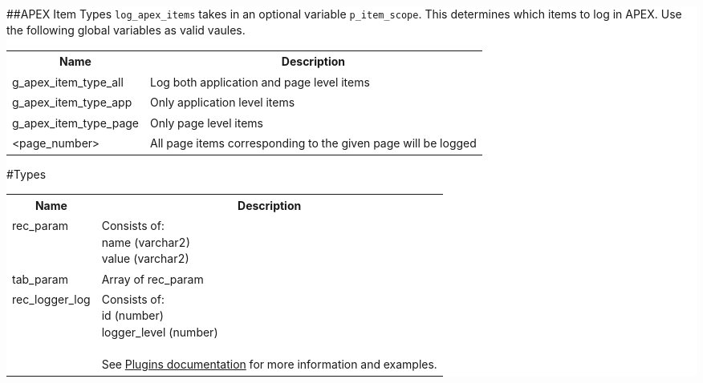 <a name="apex-item-types"></a>
##APEX Item Types
`log_apex_items` takes in an optional variable `p_item_scope`. This determines which items to log in APEX. Use the following global variables as valid vaules.
<table>
  <tr>
    <th>Name</th>
    <th>Description</th>
  </tr>
  <tr>
    <td>g_apex_item_type_all</td>
    <td>Log both application and page level items</td>
  </tr>
  <tr>
    <td>g_apex_item_type_app</td>
    <td>Only application level items</td>
  </tr>
  <tr>
    <td>g_apex_item_type_page</td>
    <td>Only page level items</td>
  </tr>
  <tr>
    <td>&lt;page_number&gt;</td>
    <td>All page items corresponding to the given page will be logged</td>
  </tr>
</table>

<a name="types"></a>
#Types
<table border="0">
  <tr>
    <th>Name</th>
    <th>Description</th>
  </tr>
	<tr>
		<td>rec_param</td>
		<td>
			Consists of:<br />
			name (varchar2)<br/>
			value (varchar2)
		</td>
	</tr>
	<tr>
		<td>tab_param</td>
		<td>Array of rec_param</td>
	</tr>
	<tr>
		<td>rec_logger_log</td>
		<td>Consists of:<br />
		  id (number) <br/>
		  logger_level (number) </br>
		  </br>
         See <a href="Plugins.md">Plugins documentation</a> for more information and examples.</td>
	</tr>
</table>
